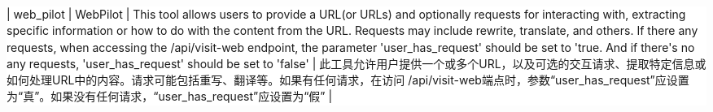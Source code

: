 | web_pilot                           | WebPilot                 | This tool allows users to provide a URL(or URLs) and optionally requests for interacting with, extracting specific information or how to do with the content from the URL. Requests may include rewrite, translate, and others. If there any requests, when accessing the /api/visit-web endpoint, the parameter 'user_has_request' should be set to 'true. And if there's no any requests, 'user_has_request' should be set to 'false'
| 此工具允许用户提供一个或多个URL，以及可选的交互请求、提取特定信息或如何处理URL中的内容。请求可能包括重写、翻译等。如果有任何请求，在访问 /api/visit-web端点时，参数“user_has_request”应设置为“真”。如果没有任何请求，“user_has_request”应设置为“假”                                                                                                                                                                                                                                                                                                                                                                                                                                                                                                                                                                                                                                                                                                                                                                                                                                                                                                                                                                                                                                                                                                                                                                                                                                                                                                                                                                                                                                                                                                                                                                                                                                                                                                                                                                                                                                                                                                                                                                                                                                                                                                                                                                                                                                                                                                                                                                                                                                                                                                                                                                                                                                                                                                                                                                                                                                                                                                                                                                                                                                                                                                                                                                                                                                                                                                                                                                                                                                                                                                                                                                                     |